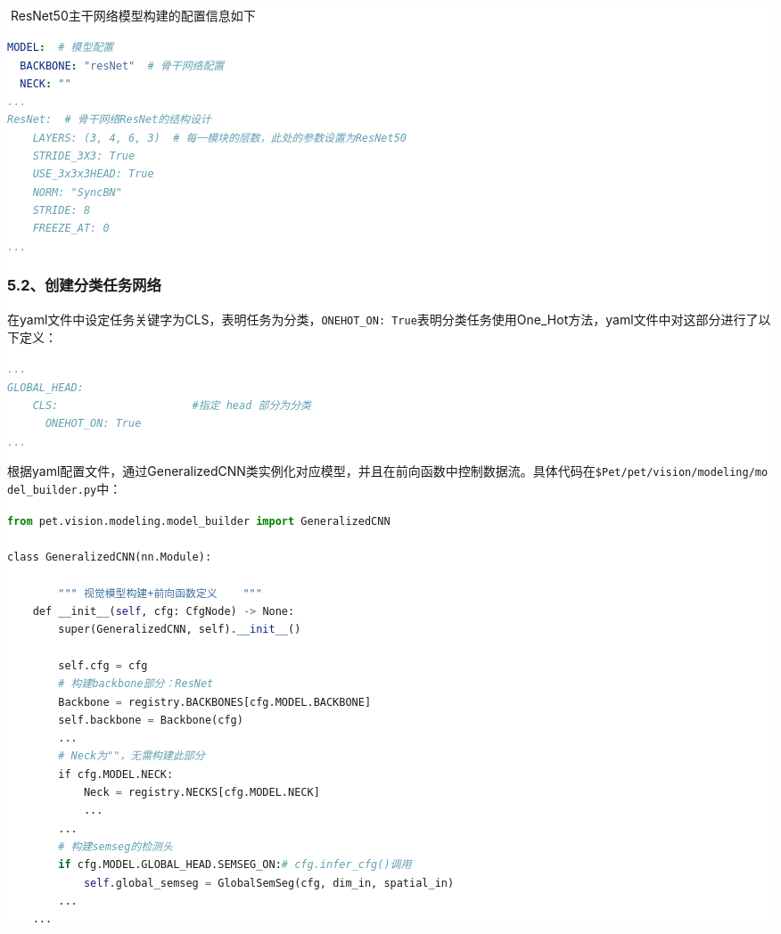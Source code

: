 ​     ResNet50主干网络模型构建的配置信息如下

```yaml
MODEL:  # 模型配置
  BACKBONE: "resNet"  # 骨干网络配置
  NECK: ""
...
ResNet:  # 骨干网络ResNet的结构设计
    LAYERS: (3, 4, 6, 3)  # 每一模块的层数，此处的参数设置为ResNet50
    STRIDE_3X3: True
    USE_3x3x3HEAD: True
    NORM: "SyncBN"
    STRIDE: 8
    FREEZE_AT: 0
...
```

### 5.2、创建分类任务网络

在yaml文件中设定任务关键字为CLS，表明任务为分类，`ONEHOT_ON: True`表明分类任务使用One_Hot方法，yaml文件中对这部分进行了以下定义：

```yaml
...
GLOBAL_HEAD:
    CLS:                     #指定 head 部分为分类
      ONEHOT_ON: True
...
```



根据yaml配置文件，通过GeneralizedCNN类实例化对应模型，并且在前向函数中控制数据流。具体代码在`$Pet/pet/vision/modeling/model_builder.py`中：





```python
from pet.vision.modeling.model_builder import GeneralizedCNN

class GeneralizedCNN(nn.Module):
    
        """ 视觉模型构建+前向函数定义    """
    def __init__(self, cfg: CfgNode) -> None:
        super(GeneralizedCNN, self).__init__()

        self.cfg = cfg
        # 构建backbone部分：ResNet
        Backbone = registry.BACKBONES[cfg.MODEL.BACKBONE]
        self.backbone = Backbone(cfg) 
        ...
        # Neck为""，无需构建此部分
        if cfg.MODEL.NECK: 
            Neck = registry.NECKS[cfg.MODEL.NECK]
            ...
        ...
        # 构建semseg的检测头
        if cfg.MODEL.GLOBAL_HEAD.SEMSEG_ON:# cfg.infer_cfg()调用
            self.global_semseg = GlobalSemSeg(cfg, dim_in, spatial_in)
        ...
    ...
```
